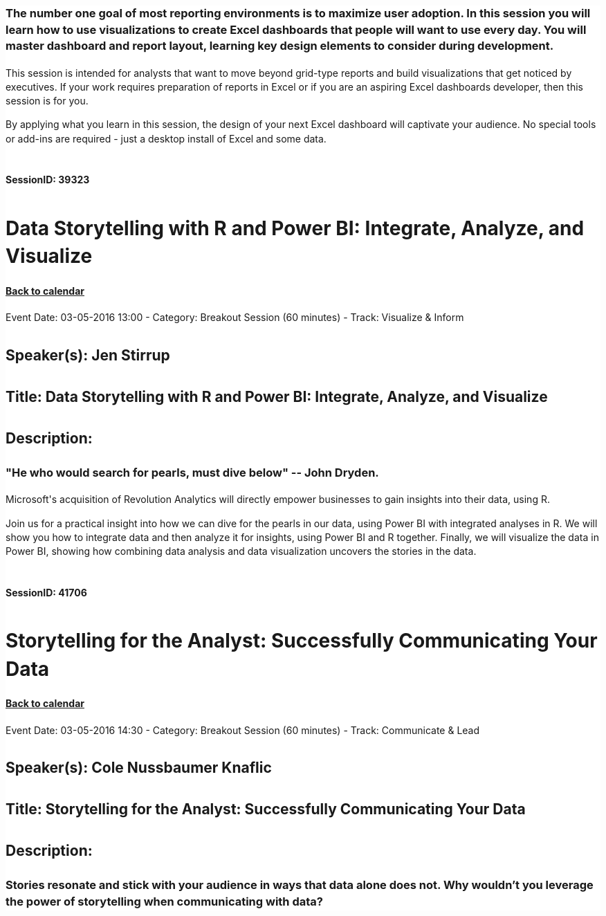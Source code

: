 ### The number one goal of most reporting environments is to maximize user adoption. In this session you will learn how to use visualizations to create Excel dashboards that people will want to use every day. You will master dashboard and report layout, learning key design elements to consider during development.

This session is intended for analysts that want to move beyond grid-type reports and build visualizations that get noticed by executives. If your work requires preparation of reports in Excel or if you are an aspiring Excel dashboards developer, then this session is for you. 

By applying what you learn in this session, the design of your next Excel dashboard will captivate your audience. No special tools or add-ins are required - just a desktop install of Excel and some data.
# 
#### SessionID: 39323
# Data Storytelling with R and Power BI: Integrate, Analyze, and Visualize
#### [Back to calendar](#id-507)
Event Date: 03-05-2016 13:00 - Category: Breakout Session (60 minutes) - Track: Visualize & Inform
## Speaker(s): Jen Stirrup
## Title: Data Storytelling with R and Power BI: Integrate, Analyze, and Visualize
## Description:
### "He who would search for pearls, must dive below" -- John Dryden. 

Microsoft's acquisition of Revolution Analytics will directly empower businesses to gain insights into their data, using R. 

Join us for a practical insight into how we can dive for the pearls in our data, using Power BI with integrated analyses in R. We will show you how to integrate data and then analyze it for insights, using Power BI and R together. Finally, we will visualize the data in Power BI, showing how combining data analysis and data visualization uncovers the stories in the data.
# 
#### SessionID: 41706
# Storytelling for the Analyst: Successfully Communicating Your Data
#### [Back to calendar](#id-507)
Event Date: 03-05-2016 14:30 - Category: Breakout Session (60 minutes) - Track: Communicate & Lead
## Speaker(s): Cole Nussbaumer Knaflic
## Title: Storytelling for the Analyst: Successfully Communicating Your Data
## Description:
### Stories resonate and stick with your audience in ways that data alone does not. Why wouldn’t you leverage the power of storytelling when communicating with data?
